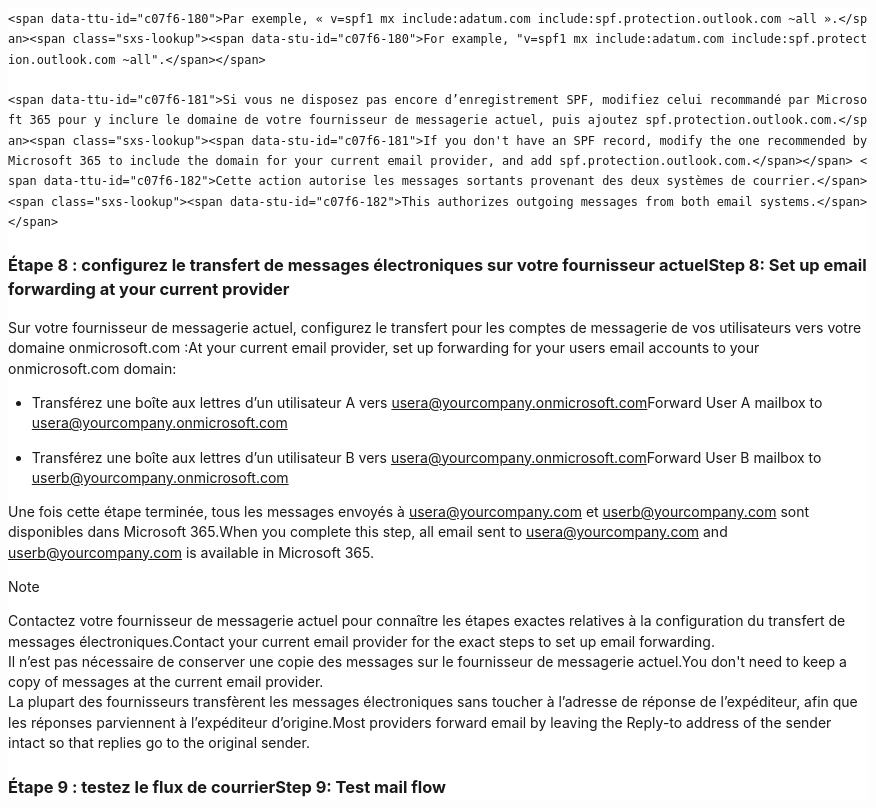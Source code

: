     <span data-ttu-id="c07f6-180">Par exemple, « v=spf1 mx include:adatum.com include:spf.protection.outlook.com ~all ».</span><span class="sxs-lookup"><span data-stu-id="c07f6-180">For example, "v=spf1 mx include:adatum.com include:spf.protection.outlook.com ~all".</span></span>

    <span data-ttu-id="c07f6-181">Si vous ne disposez pas encore d’enregistrement SPF, modifiez celui recommandé par Microsoft 365 pour y inclure le domaine de votre fournisseur de messagerie actuel, puis ajoutez spf.protection.outlook.com.</span><span class="sxs-lookup"><span data-stu-id="c07f6-181">If you don't have an SPF record, modify the one recommended by Microsoft 365 to include the domain for your current email provider, and add spf.protection.outlook.com.</span></span> <span data-ttu-id="c07f6-182">Cette action autorise les messages sortants provenant des deux systèmes de courrier.</span><span class="sxs-lookup"><span data-stu-id="c07f6-182">This authorizes outgoing messages from both email systems.</span></span>

### <a name="step-8-set-up-email-forwarding-at-your-current-provider"></a><span data-ttu-id="c07f6-183">Étape 8 : configurez le transfert de messages électroniques sur votre fournisseur actuel</span><span class="sxs-lookup"><span data-stu-id="c07f6-183">Step 8: Set up email forwarding at your current provider</span></span>

<span data-ttu-id="c07f6-184">Sur votre fournisseur de messagerie actuel, configurez le transfert pour les comptes de messagerie de vos utilisateurs vers votre domaine onmicrosoft.com :</span><span class="sxs-lookup"><span data-stu-id="c07f6-184">At your current email provider, set up forwarding for your users email accounts to your onmicrosoft.com domain:</span></span>

- <span data-ttu-id="c07f6-185">Transférez une boîte aux lettres d’un utilisateur A vers usera@yourcompany.onmicrosoft.com</span><span class="sxs-lookup"><span data-stu-id="c07f6-185">Forward User A mailbox to usera@yourcompany.onmicrosoft.com</span></span>

- <span data-ttu-id="c07f6-186">Transférez une boîte aux lettres d’un utilisateur B vers usera@yourcompany.onmicrosoft.com</span><span class="sxs-lookup"><span data-stu-id="c07f6-186">Forward User B mailbox to userb@yourcompany.onmicrosoft.com</span></span>

<span data-ttu-id="c07f6-187">Une fois cette étape terminée, tous les messages envoyés à usera@yourcompany.com et userb@yourcompany.com sont disponibles dans Microsoft 365.</span><span class="sxs-lookup"><span data-stu-id="c07f6-187">When you complete this step, all email sent to usera@yourcompany.com and userb@yourcompany.com is available in Microsoft 365.</span></span>

> [!NOTE]
> <span data-ttu-id="c07f6-188">Contactez votre fournisseur de messagerie actuel pour connaître les étapes exactes relatives à la configuration du transfert de messages électroniques.</span><span class="sxs-lookup"><span data-stu-id="c07f6-188">Contact your current email provider for the exact steps to set up email forwarding.</span></span><br/>
> <span data-ttu-id="c07f6-189">Il n’est pas nécessaire de conserver une copie des messages sur le fournisseur de messagerie actuel.</span><span class="sxs-lookup"><span data-stu-id="c07f6-189">You don't need to keep a copy of messages at the current email provider.</span></span><br/>
> <span data-ttu-id="c07f6-190">La plupart des fournisseurs transfèrent les messages électroniques sans toucher à l’adresse de réponse de l’expéditeur, afin que les réponses parviennent à l’expéditeur d’origine.</span><span class="sxs-lookup"><span data-stu-id="c07f6-190">Most providers forward email by leaving the Reply-to address of the sender intact so that replies go to the original sender.</span></span>

### <a name="step-9-test-mail-flow"></a><span data-ttu-id="c07f6-191">Étape 9 : testez le flux de courrier</span><span class="sxs-lookup"><span data-stu-id="c07f6-191">Step 9: Test mail flow</span></span>
